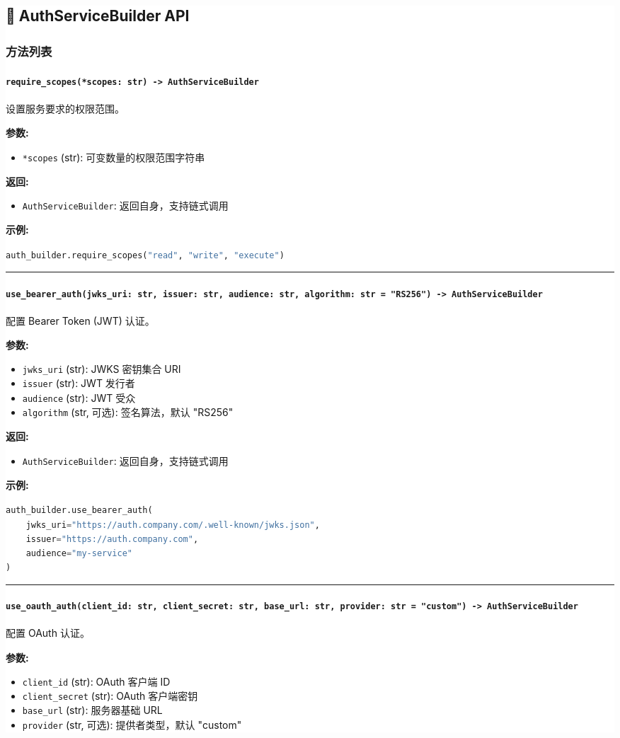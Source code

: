 ## 🔧 AuthServiceBuilder API

### 方法列表

#### `require_scopes(*scopes: str) -> AuthServiceBuilder`

设置服务要求的权限范围。

**参数:**
- `*scopes` (str): 可变数量的权限范围字符串

**返回:**
- `AuthServiceBuilder`: 返回自身，支持链式调用

**示例:**
```python
auth_builder.require_scopes("read", "write", "execute")
```

---

#### `use_bearer_auth(jwks_uri: str, issuer: str, audience: str, algorithm: str = "RS256") -> AuthServiceBuilder`

配置 Bearer Token (JWT) 认证。

**参数:**
- `jwks_uri` (str): JWKS 密钥集合 URI
- `issuer` (str): JWT 发行者
- `audience` (str): JWT 受众
- `algorithm` (str, 可选): 签名算法，默认 "RS256"

**返回:**
- `AuthServiceBuilder`: 返回自身，支持链式调用

**示例:**
```python
auth_builder.use_bearer_auth(
    jwks_uri="https://auth.company.com/.well-known/jwks.json",
    issuer="https://auth.company.com",
    audience="my-service"
)
```

---

#### `use_oauth_auth(client_id: str, client_secret: str, base_url: str, provider: str = "custom") -> AuthServiceBuilder`

配置 OAuth 认证。

**参数:**
- `client_id` (str): OAuth 客户端 ID
- `client_secret` (str): OAuth 客户端密钥
- `base_url` (str): 服务器基础 URL
- `provider` (str, 可选): 提供者类型，默认 "custom"
